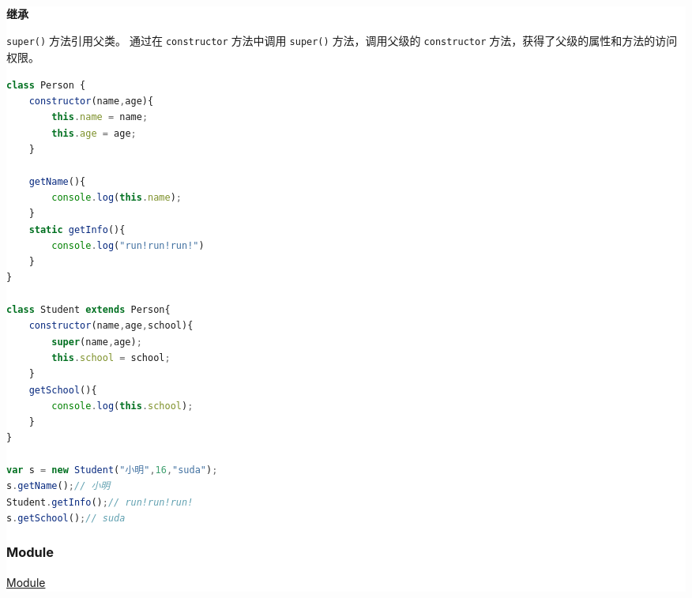 **继承**

`super()` 方法引用父类。
通过在 `constructor` 方法中调用 `super()` 方法，调用父级的 `constructor` 方法，获得了父级的属性和方法的访问权限。

```javascript
class Person {
    constructor(name,age){
        this.name = name;
        this.age = age;
    }

    getName(){
        console.log(this.name);
    }
    static getInfo(){
        console.log("run!run!run!")
    }
}

class Student extends Person{
    constructor(name,age,school){
        super(name,age);
        this.school = school;
    }
    getSchool(){
        console.log(this.school);
    }
}

var s = new Student("小明",16,"suda");
s.getName();// 小明
Student.getInfo();// run!run!run!
s.getSchool();// suda
```


### Module

[Module](https://blog.csdn.net/chehec2010/article/details/119804381#:~:text=JavaScript)